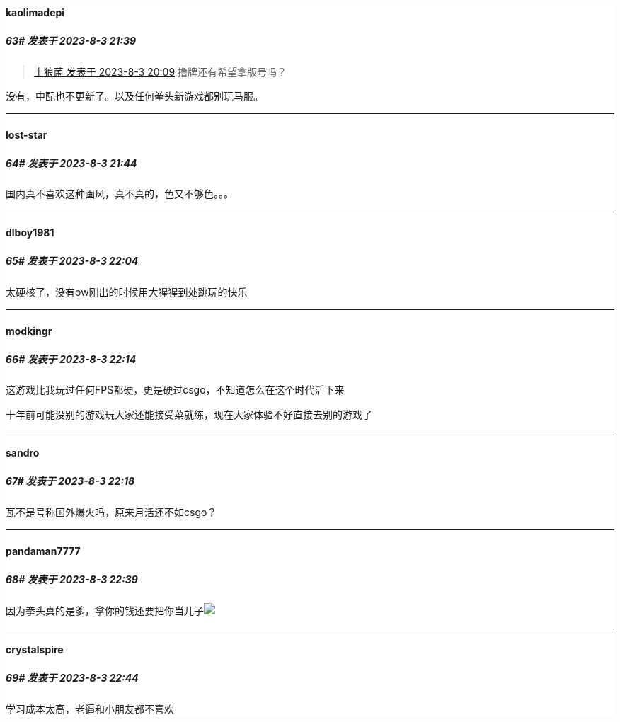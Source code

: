 ####  kaolimadepi  
##### 63#       发表于 2023-8-3 21:39

<blockquote><a href="httphttps://bbs.saraba1st.com/2b/forum.php?mod=redirect&amp;goto=findpost&amp;pid=61896918&amp;ptid=2146916" target="_blank">土狼菌 发表于 2023-8-3 20:09</a>
撸牌还有希望拿版号吗？</blockquote>
没有，中配也不更新了。以及任何拳头新游戏都别玩马服。


*****

####  lost-star  
##### 64#       发表于 2023-8-3 21:44

国内真不喜欢这种画风，真不真的，色又不够色。。。


*****

####  dlboy1981  
##### 65#       发表于 2023-8-3 22:04

太硬核了，没有ow刚出的时候用大猩猩到处跳玩的快乐

*****

####  modkingr  
##### 66#       发表于 2023-8-3 22:14

这游戏比我玩过任何FPS都硬，更是硬过csgo，不知道怎么在这个时代活下来

十年前可能没别的游戏玩大家还能接受菜就练，现在大家体验不好直接去别的游戏了


*****

####  sandro  
##### 67#       发表于 2023-8-3 22:18

瓦不是号称国外爆火吗，原来月活还不如csgo？


*****

####  pandaman7777  
##### 68#       发表于 2023-8-3 22:39

因为拳头真的是爹，拿你的钱还要把你当儿子<img src="https://static.saraba1st.com/image/smiley/face2017/037.png" referrerpolicy="no-referrer">

*****

####  crystalspire  
##### 69#       发表于 2023-8-3 22:44

学习成本太高，老逼和小朋友都不喜欢
